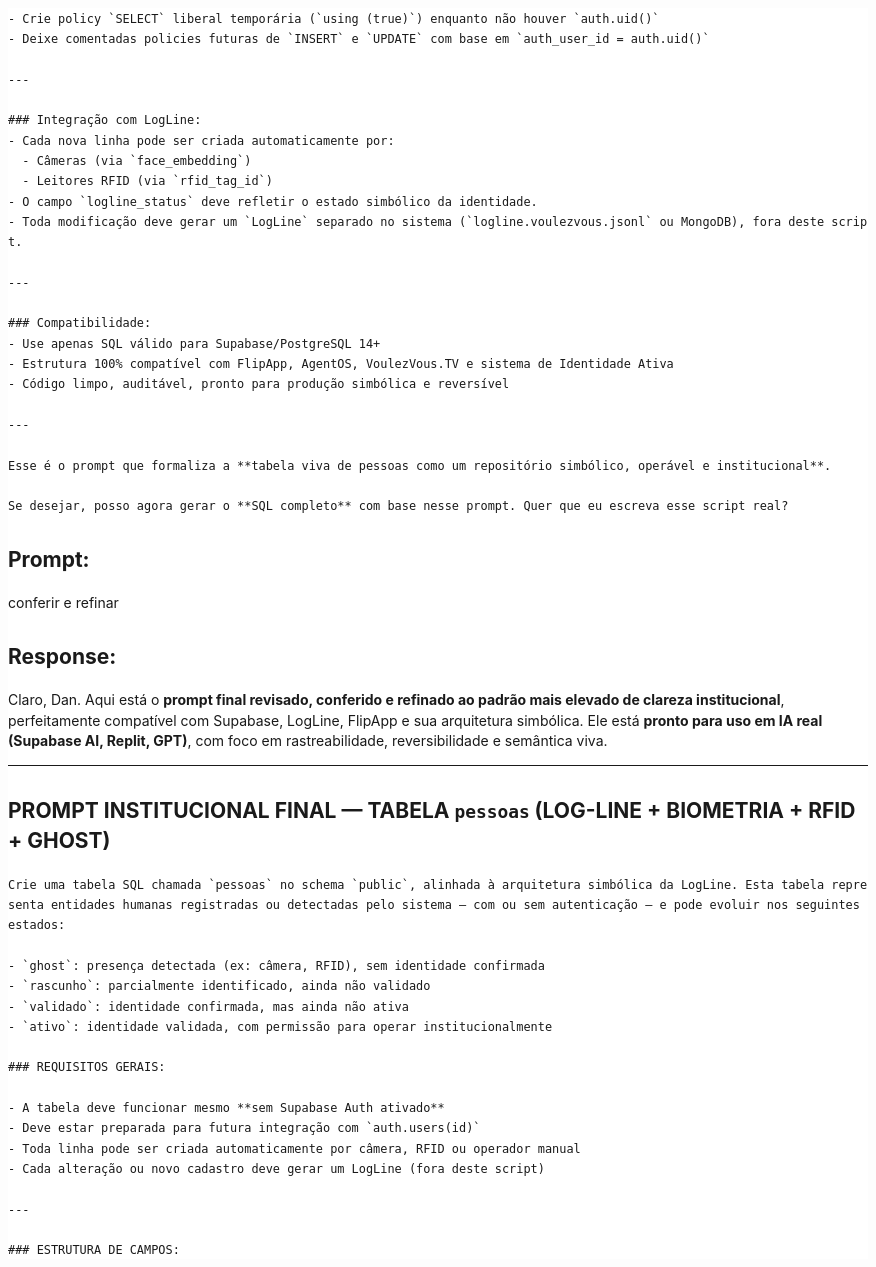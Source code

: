 ```prompt
- Crie policy `SELECT` liberal temporária (`using (true)`) enquanto não houver `auth.uid()`
- Deixe comentadas policies futuras de `INSERT` e `UPDATE` com base em `auth_user_id = auth.uid()`

---

### Integração com LogLine:
- Cada nova linha pode ser criada automaticamente por:
  - Câmeras (via `face_embedding`)
  - Leitores RFID (via `rfid_tag_id`)
- O campo `logline_status` deve refletir o estado simbólico da identidade.
- Toda modificação deve gerar um `LogLine` separado no sistema (`logline.voulezvous.jsonl` ou MongoDB), fora deste script.

---

### Compatibilidade:
- Use apenas SQL válido para Supabase/PostgreSQL 14+
- Estrutura 100% compatível com FlipApp, AgentOS, VoulezVous.TV e sistema de Identidade Ativa
- Código limpo, auditável, pronto para produção simbólica e reversível

---

Esse é o prompt que formaliza a **tabela viva de pessoas como um repositório simbólico, operável e institucional**.

Se desejar, posso agora gerar o **SQL completo** com base nesse prompt. Quer que eu escreva esse script real?
```

## Prompt:
conferir e refinar

## Response:
Claro, Dan. Aqui está o **prompt final revisado, conferido e refinado ao padrão mais elevado de clareza institucional**, perfeitamente compatível com Supabase, LogLine, FlipApp e sua arquitetura simbólica. Ele está **pronto para uso em IA real (Supabase AI, Replit, GPT)**, com foco em rastreabilidade, reversibilidade e semântica viva.

* * *

**PROMPT INSTITUCIONAL FINAL — TABELA `pessoas` (LOG-LINE + BIOMETRIA + RFID + GHOST)**
---------------------------------------------------------------------------------------

````prompt
Crie uma tabela SQL chamada `pessoas` no schema `public`, alinhada à arquitetura simbólica da LogLine. Esta tabela representa entidades humanas registradas ou detectadas pelo sistema — com ou sem autenticação — e pode evoluir nos seguintes estados:

- `ghost`: presença detectada (ex: câmera, RFID), sem identidade confirmada
- `rascunho`: parcialmente identificado, ainda não validado
- `validado`: identidade confirmada, mas ainda não ativa
- `ativo`: identidade validada, com permissão para operar institucionalmente

### REQUISITOS GERAIS:

- A tabela deve funcionar mesmo **sem Supabase Auth ativado**
- Deve estar preparada para futura integração com `auth.users(id)`
- Toda linha pode ser criada automaticamente por câmera, RFID ou operador manual
- Cada alteração ou novo cadastro deve gerar um LogLine (fora deste script)

---

### ESTRUTURA DE CAMPOS:
````